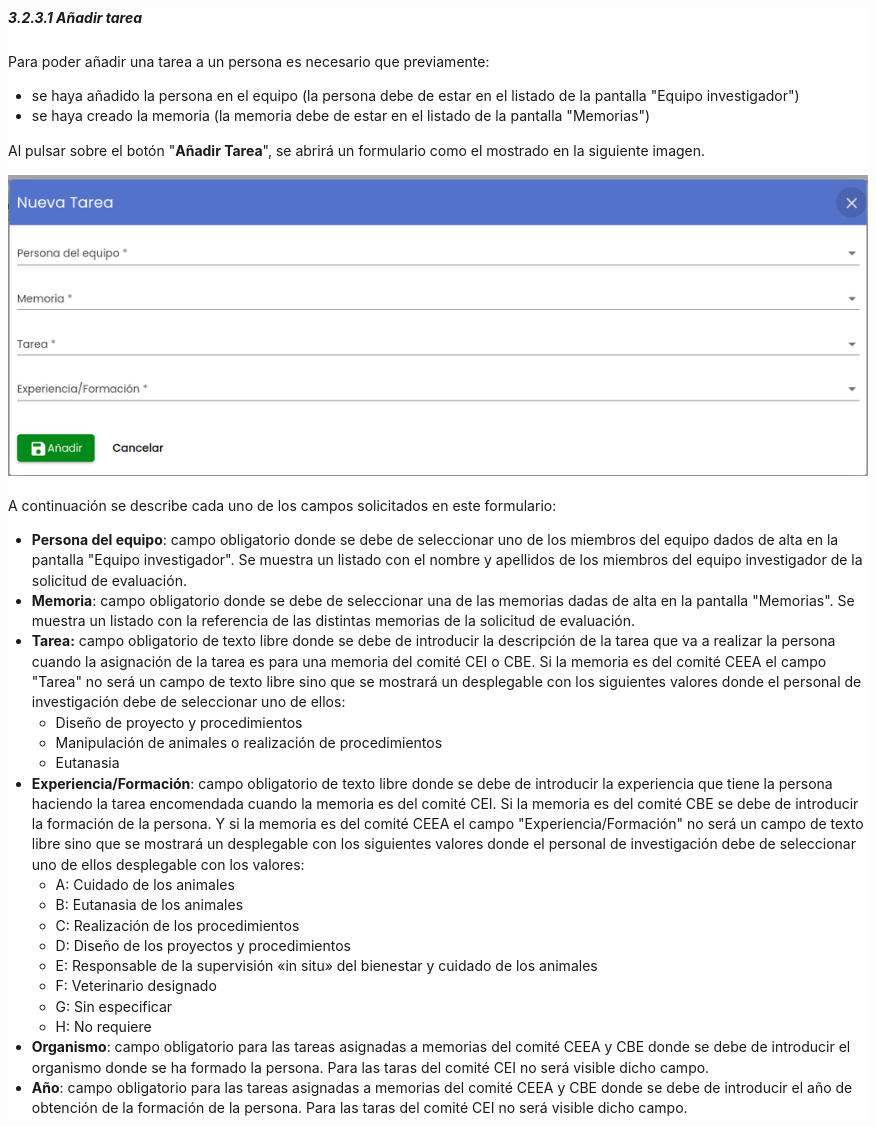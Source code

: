 ##### 3\.2\.3\.1 Añadir tarea

Para poder añadir una tarea a un persona es necesario que previamente:

* se haya añadido la persona en el equipo (la persona debe de estar en el listado de la pantalla "Equipo investigador")
* se haya creado la memoria (la memoria debe de estar en el listado de la pantalla "Memorias")

Al pulsar sobre el botón "**Añadir Tarea**", se abrirá un formulario como el mostrado en la siguiente imagen.

![](/attachments/597852717/597861746.png)

A continuación se describe cada uno de los campos solicitados en este formulario:

* **Persona del equipo**: campo obligatorio donde se debe de seleccionar uno de los miembros del equipo dados de alta en la pantalla "Equipo investigador". Se muestra un listado con el nombre y apellidos de los miembros del equipo investigador de la solicitud de evaluación.
* **Memoria**: campo obligatorio donde se debe de seleccionar una de las memorias dadas de alta en la pantalla "Memorias". Se muestra un listado con la referencia de las distintas memorias de la solicitud de evaluación.
* **Tarea:** campo obligatorio de texto libre donde se debe de introducir la descripción de la tarea que va a realizar la persona cuando la asignación de la tarea es para una memoria del comité CEI o CBE. Si la memoria es del comité CEEA el campo "Tarea" no será un campo de texto libre sino que se mostrará un desplegable con los siguientes valores donde el personal de investigación debe de seleccionar uno de ellos:
	+ Diseño de proyecto y procedimientos
	+ Manipulación de animales o realización de procedimientos
	+ Eutanasia
* **Experiencia/Formación**: campo obligatorio de texto libre donde se debe de introducir la experiencia que tiene la persona haciendo la tarea encomendada cuando la memoria es del comité CEI. Si la memoria es del comité CBE se debe de introducir la formación de la persona. Y si la memoria es del comité CEEA el campo "Experiencia/Formación" no será un campo de texto libre sino que se mostrará un desplegable con los siguientes valores donde el personal de investigación debe de seleccionar uno de ellos desplegable con los valores:
	+ A: Cuidado de los animales
	+ B: Eutanasia de los animales
	+ C: Realización de los procedimientos
	+ D: Diseño de los proyectos y procedimientos
	+ E: Responsable de la supervisión «in situ» del bienestar y cuidado de los animales
	+ F: Veterinario designado
	+ G: Sin especificar
	+ H: No requiere
* **Organismo**: campo obligatorio para las tareas asignadas a memorias del comité CEEA y CBE donde se debe de introducir el organismo donde se ha formado la persona. Para las taras del comité CEI no será visible dicho campo.
* **Año**: campo obligatorio para las tareas asignadas a memorias del comité CEEA y CBE donde se debe de introducir el año de obtención de la formación de la persona. Para las taras del comité CEI no será visible dicho campo.
